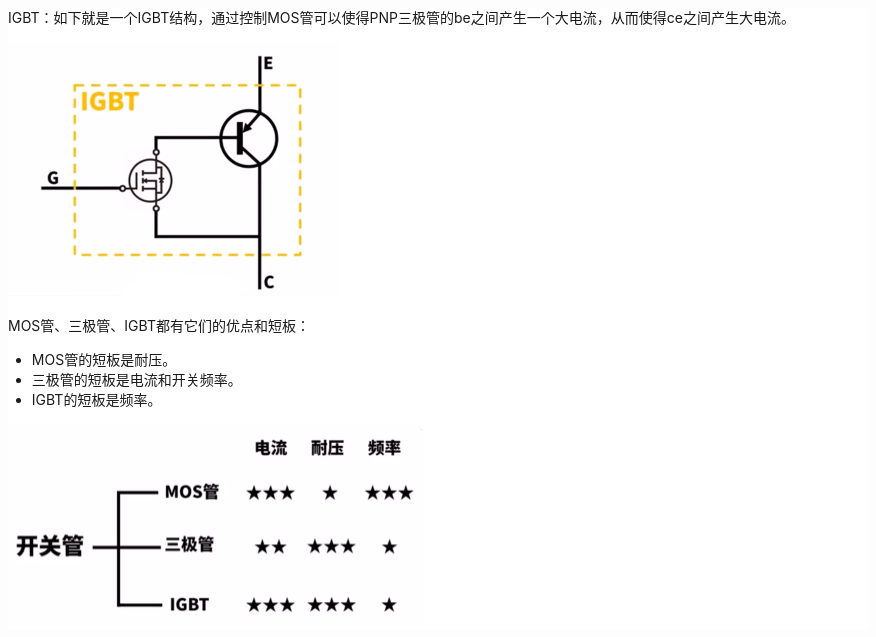 IGBT：如下就是一个IGBT结构，通过控制MOS管可以使得PNP三极管的be之间产生一个大电流，从而使得ce之间产生大电流。

<img src="img/IGBT.png" style="zoom:50%;" />

MOS管、三极管、IGBT都有它们的优点和短板：

- MOS管的短板是耐压。
- 三极管的短板是电流和开关频率。
- IGBT的短板是频率。

<img src="img/开关管优缺点.png" style="zoom:50%;" />
